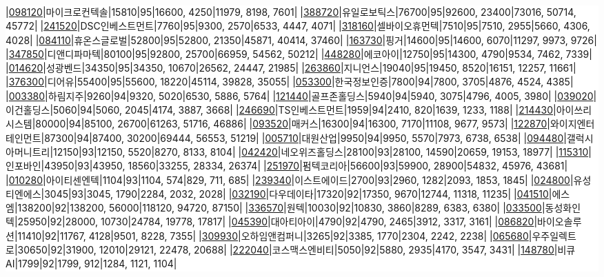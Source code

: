 |[098120](https://finance.daum.net/quotes/A098120)|마이크로컨텍솔|15810|95|16600, 4250|11979, 8198, 7601|
|[388720](https://finance.daum.net/quotes/A388720)|유일로보틱스|76700|95|92600, 23400|73016, 50714, 45772|
|[241520](https://finance.daum.net/quotes/A241520)|DSC인베스트먼트|7760|95|9300, 2570|6533, 4447, 4071|
|[318160](https://finance.daum.net/quotes/A318160)|셀바이오휴먼텍|7510|95|7510, 2955|5660, 4306, 4028|
|[084110](https://finance.daum.net/quotes/A084110)|휴온스글로벌|52800|95|52800, 21350|45871, 40414, 37460|
|[163730](https://finance.daum.net/quotes/A163730)|핑거|14600|95|14600, 6070|11297, 9973, 9726|
|[347850](https://finance.daum.net/quotes/A347850)|디앤디파마텍|80100|95|92800, 25700|66959, 54562, 50212|
|[448280](https://finance.daum.net/quotes/A448280)|에코아이|12750|95|14300, 4790|9534, 7462, 7339|
|[014620](https://finance.daum.net/quotes/A014620)|성광벤드|34350|95|34350, 10670|26562, 24447, 21985|
|[263860](https://finance.daum.net/quotes/A263860)|지니언스|19040|95|19450, 8520|16151, 12257, 11661|
|[376300](https://finance.daum.net/quotes/A376300)|디어유|55400|95|55600, 18220|45114, 39828, 35055|
|[053300](https://finance.daum.net/quotes/A053300)|한국정보인증|7800|94|7800, 3705|4876, 4524, 4385|
|[003380](https://finance.daum.net/quotes/A003380)|하림지주|9260|94|9320, 5020|6530, 5886, 5764|
|[121440](https://finance.daum.net/quotes/A121440)|골프존홀딩스|5940|94|5940, 3075|4796, 4005, 3980|
|[039020](https://finance.daum.net/quotes/A039020)|이건홀딩스|5060|94|5060, 2045|4174, 3887, 3668|
|[246690](https://finance.daum.net/quotes/A246690)|TS인베스트먼트|1959|94|2410, 820|1639, 1233, 1188|
|[214430](https://finance.daum.net/quotes/A214430)|아이쓰리시스템|80000|94|85100, 26700|61263, 51716, 46886|
|[093520](https://finance.daum.net/quotes/A093520)|매커스|16300|94|16300, 7170|11108, 9677, 9573|
|[122870](https://finance.daum.net/quotes/A122870)|와이지엔터테인먼트|87300|94|87400, 30200|69444, 56553, 51219|
|[005710](https://finance.daum.net/quotes/A005710)|대원산업|9950|94|9950, 5570|7973, 6738, 6538|
|[094480](https://finance.daum.net/quotes/A094480)|갤럭시아머니트리|12150|93|12150, 5520|8270, 8133, 8104|
|[042420](https://finance.daum.net/quotes/A042420)|네오위즈홀딩스|28100|93|28100, 14590|20659, 19153, 18977|
|[115310](https://finance.daum.net/quotes/A115310)|인포바인|43950|93|43950, 18560|33255, 28334, 26374|
|[251970](https://finance.daum.net/quotes/A251970)|펌텍코리아|56600|93|59900, 28900|54832, 45976, 43681|
|[010280](https://finance.daum.net/quotes/A010280)|아이티센엔텍|1104|93|1104, 574|829, 711, 685|
|[239340](https://finance.daum.net/quotes/A239340)|이스트에이드|2700|93|2960, 1282|2093, 1853, 1845|
|[024800](https://finance.daum.net/quotes/A024800)|유성티엔에스|3045|93|3045, 1790|2284, 2032, 2028|
|[032190](https://finance.daum.net/quotes/A032190)|다우데이타|17320|92|17350, 9670|12744, 11318, 11235|
|[041510](https://finance.daum.net/quotes/A041510)|에스엠|138200|92|138200, 56000|118120, 94720, 87150|
|[336570](https://finance.daum.net/quotes/A336570)|원텍|10030|92|10830, 3860|8289, 6383, 6380|
|[033500](https://finance.daum.net/quotes/A033500)|동성화인텍|25950|92|28000, 10730|24784, 19778, 17817|
|[045390](https://finance.daum.net/quotes/A045390)|대아티아이|4790|92|4790, 2465|3912, 3317, 3161|
|[086820](https://finance.daum.net/quotes/A086820)|바이오솔루션|11410|92|11767, 4128|9501, 8228, 7355|
|[309930](https://finance.daum.net/quotes/A309930)|오하임앤컴퍼니|3265|92|3385, 1770|2304, 2242, 2238|
|[065680](https://finance.daum.net/quotes/A065680)|우주일렉트로|30650|92|31900, 12010|29121, 22478, 20688|
|[222040](https://finance.daum.net/quotes/A222040)|코스맥스엔비티|5050|92|5880, 2935|4170, 3547, 3431|
|[148780](https://finance.daum.net/quotes/A148780)|비큐AI|1799|92|1799, 912|1284, 1121, 1104|